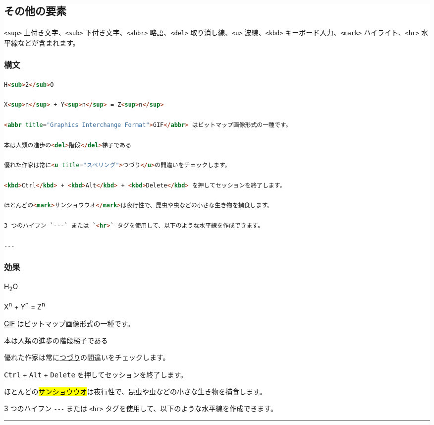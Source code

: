## その他の要素

`<sup>` 上付き文字、`<sub>` 下付き文字、`<abbr>` 略語、`<del>` 取り消し線、`<u>` 波線、`<kbd>` キーボード入力、`<mark>` ハイライト、`<hr>` 水平線などが含まれます。

### 構文

```html
H<sub>2</sub>O

X<sup>n</sup> + Y<sup>n</sup> = Z<sup>n</sup>

<abbr title="Graphics Interchange Format">GIF</abbr> はビットマップ画像形式の一種です。

本は人類の進歩の<del>階段</del>梯子である

優れた作家は常に<u title="スペリング">つづり</u>の間違いをチェックします。

<kbd>Ctrl</kbd> + <kbd>Alt</kbd> + <kbd>Delete</kbd> を押してセッションを終了します。

ほとんどの<mark>サンショウウオ</mark>は夜行性で、昆虫や虫などの小さな生き物を捕食します。

3 つのハイフン `---` または `<hr>` タグを使用して、以下のような水平線を作成できます。

---
```

### 効果

H<sub>2</sub>O

X<sup>n</sup> + Y<sup>n</sup> = Z<sup>n</sup>

<abbr title="Graphics Interchange Format">GIF</abbr> はビットマップ画像形式の一種です。

本は人類の進歩の<del>階段</del>梯子である

優れた作家は常に<u title="スペリング">つづり</u>の間違いをチェックします。

<kbd>Ctrl</kbd> + <kbd>Alt</kbd> + <kbd>Delete</kbd> を押してセッションを終了します。

ほとんどの<mark>サンショウウオ</mark>は夜行性で、昆虫や虫などの小さな生き物を捕食します。

3 つのハイフン `---` または `<hr>` タグを使用して、以下のような水平線を作成できます。

---
